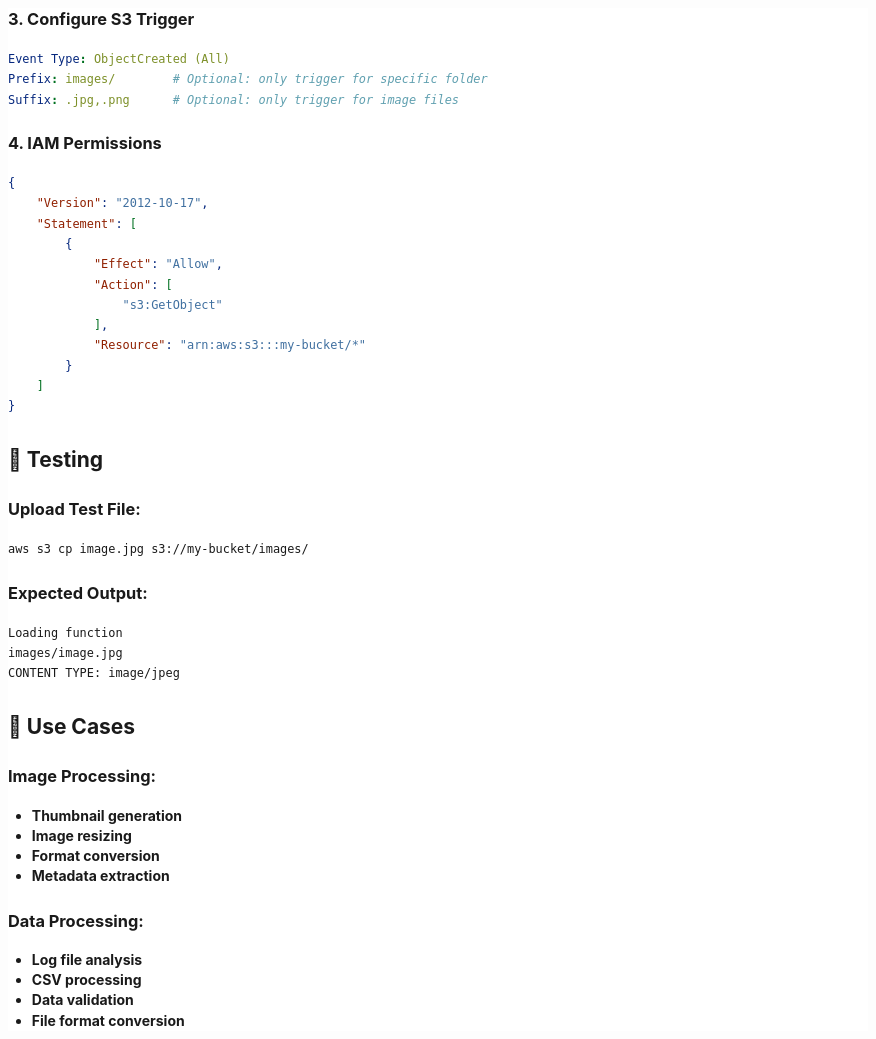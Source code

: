 ### **3. Configure S3 Trigger**
```yaml
Event Type: ObjectCreated (All)
Prefix: images/        # Optional: only trigger for specific folder
Suffix: .jpg,.png      # Optional: only trigger for image files
```

### **4. IAM Permissions**
```json
{
    "Version": "2012-10-17",
    "Statement": [
        {
            "Effect": "Allow",
            "Action": [
                "s3:GetObject"
            ],
            "Resource": "arn:aws:s3:::my-bucket/*"
        }
    ]
}
```

## 🧪 Testing

### **Upload Test File:**
```bash
aws s3 cp image.jpg s3://my-bucket/images/
```

### **Expected Output:**
```
Loading function
images/image.jpg
CONTENT TYPE: image/jpeg
```

## 🎯 Use Cases

### **Image Processing:**
- **Thumbnail generation**
- **Image resizing**
- **Format conversion**
- **Metadata extraction**

### **Data Processing:**
- **Log file analysis**
- **CSV processing**
- **Data validation**
- **File format conversion**

